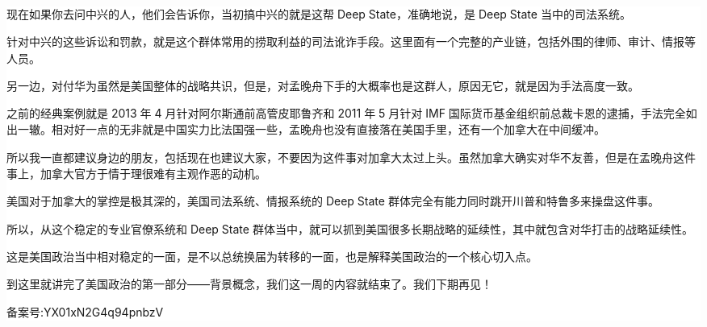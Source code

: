 
现在如果你去问中兴的人，他们会告诉你，当初搞中兴的就是这帮 Deep State，准确地说，是 Deep State 当中的司法系统。


针对中兴的这些诉讼和罚款，就是这个群体常用的捞取利益的司法讹诈手段。这里面有一个完整的产业链，包括外围的律师、审计、情报等人员。


另一边，对付华为虽然是美国整体的战略共识，但是，对孟晚舟下手的大概率也是这群人，原因无它，就是因为手法高度一致。


之前的经典案例就是 2013 年 4 月针对阿尔斯通前高管皮耶鲁齐和 2011 年 5 月针对 IMF 国际货币基金组织前总裁卡恩的逮捕，手法完全如出一辙。相对好一点的无非就是中国实力比法国强一些，孟晚舟也没有直接落在美国手里，还有一个加拿大在中间缓冲。


所以我一直都建议身边的朋友，包括现在也建议大家，不要因为这件事对加拿大太过上头。虽然加拿大确实对华不友善，但是在孟晚舟这件事上，加拿大官方于情于理很难有主观作恶的动机。


美国对于加拿大的掌控是极其深的，美国司法系统、情报系统的 Deep State 群体完全有能力同时跳开川普和特鲁多来操盘这件事。


所以，从这个稳定的专业官僚系统和 Deep State 群体当中，就可以抓到美国很多长期战略的延续性，其中就包含对华打击的战略延续性。


这是美国政治当中相对稳定的一面，是不以总统换届为转移的一面，也是解释美国政治的一个核心切入点。


到这里就讲完了美国政治的第一部分——背景概念，我们这一周的内容就结束了。我们下期再见！


备案号:YX01xN2G4q94pnbzV

